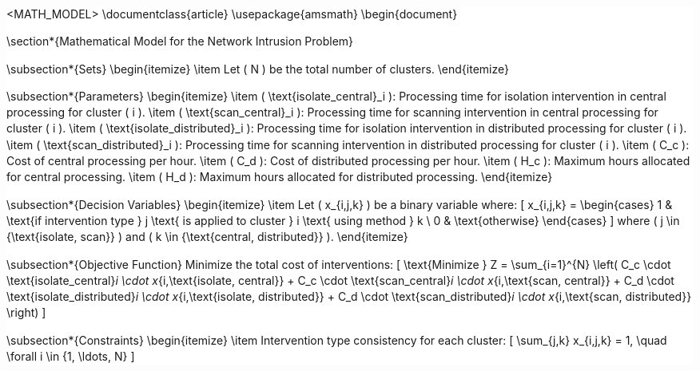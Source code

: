 <MATH_MODEL>
\documentclass{article}
\usepackage{amsmath}
\begin{document}

\section*{Mathematical Model for the Network Intrusion Problem}

\subsection*{Sets}
\begin{itemize}
    \item Let \( N \) be the total number of clusters.
\end{itemize}

\subsection*{Parameters}
\begin{itemize}
    \item \( \text{isolate\_central}_i \): Processing time for isolation intervention in central processing for cluster \( i \).
    \item \( \text{scan\_central}_i \): Processing time for scanning intervention in central processing for cluster \( i \).
    \item \( \text{isolate\_distributed}_i \): Processing time for isolation intervention in distributed processing for cluster \( i \).
    \item \( \text{scan\_distributed}_i \): Processing time for scanning intervention in distributed processing for cluster \( i \).
    \item \( C_c \): Cost of central processing per hour.
    \item \( C_d \): Cost of distributed processing per hour.
    \item \( H_c \): Maximum hours allocated for central processing.
    \item \( H_d \): Maximum hours allocated for distributed processing.
\end{itemize}

\subsection*{Decision Variables}
\begin{itemize}
    \item Let \( x_{i,j,k} \) be a binary variable where:
    \[
    x_{i,j,k} = 
    \begin{cases} 
    1 & \text{if intervention type } j \text{ is applied to cluster } i \text{ using method } k \\
    0 & \text{otherwise}
    \end{cases}
    \]
    where \( j \in \{\text{isolate, scan}\} \) and \( k \in \{\text{central, distributed}\} \).
\end{itemize}

\subsection*{Objective Function}
Minimize the total cost of interventions:
\[
\text{Minimize } Z = \sum_{i=1}^{N} \left( C_c \cdot \text{isolate\_central}_i \cdot x_{i,\text{isolate, central}} + C_c \cdot \text{scan\_central}_i \cdot x_{i,\text{scan, central}} + C_d \cdot \text{isolate\_distributed}_i \cdot x_{i,\text{isolate, distributed}} + C_d \cdot \text{scan\_distributed}_i \cdot x_{i,\text{scan, distributed}} \right)
\]

\subsection*{Constraints}
\begin{itemize}
    \item Intervention type consistency for each cluster:
    \[
    \sum_{j,k} x_{i,j,k} = 1, \quad \forall i \in \{1, \ldots, N\}
    \]
